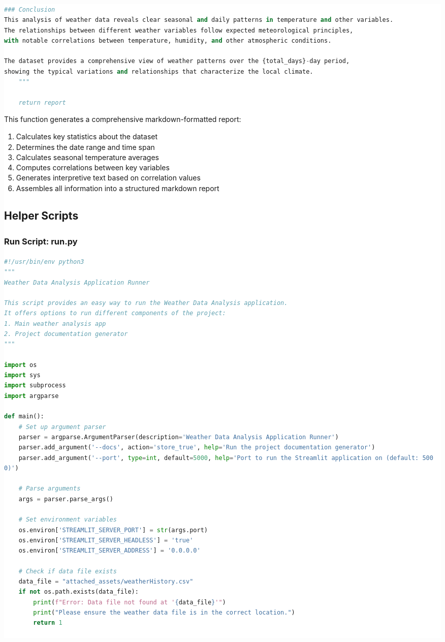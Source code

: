 ```python
### Conclusion
This analysis of weather data reveals clear seasonal and daily patterns in temperature and other variables.
The relationships between different weather variables follow expected meteorological principles,
with notable correlations between temperature, humidity, and other atmospheric conditions.

The dataset provides a comprehensive view of weather patterns over the {total_days}-day period,
showing the typical variations and relationships that characterize the local climate.
    """
    
    return report
```
This function generates a comprehensive markdown-formatted report:
1. Calculates key statistics about the dataset
2. Determines the date range and time span
3. Calculates seasonal temperature averages
4. Computes correlations between key variables
5. Generates interpretive text based on correlation values
6. Assembles all information into a structured markdown report

## Helper Scripts

### Run Script: run.py
```python
#!/usr/bin/env python3
"""
Weather Data Analysis Application Runner

This script provides an easy way to run the Weather Data Analysis application.
It offers options to run different components of the project:
1. Main weather analysis app
2. Project documentation generator
"""

import os
import sys
import subprocess
import argparse

def main():
    # Set up argument parser
    parser = argparse.ArgumentParser(description='Weather Data Analysis Application Runner')
    parser.add_argument('--docs', action='store_true', help='Run the project documentation generator')
    parser.add_argument('--port', type=int, default=5000, help='Port to run the Streamlit application on (default: 5000)')
    
    # Parse arguments
    args = parser.parse_args()
    
    # Set environment variables
    os.environ['STREAMLIT_SERVER_PORT'] = str(args.port)
    os.environ['STREAMLIT_SERVER_HEADLESS'] = 'true'
    os.environ['STREAMLIT_SERVER_ADDRESS'] = '0.0.0.0'
    
    # Check if data file exists
    data_file = "attached_assets/weatherHistory.csv"
    if not os.path.exists(data_file):
        print(f"Error: Data file not found at '{data_file}'")
        print("Please ensure the weather data file is in the correct location.")
        return 1
    
```